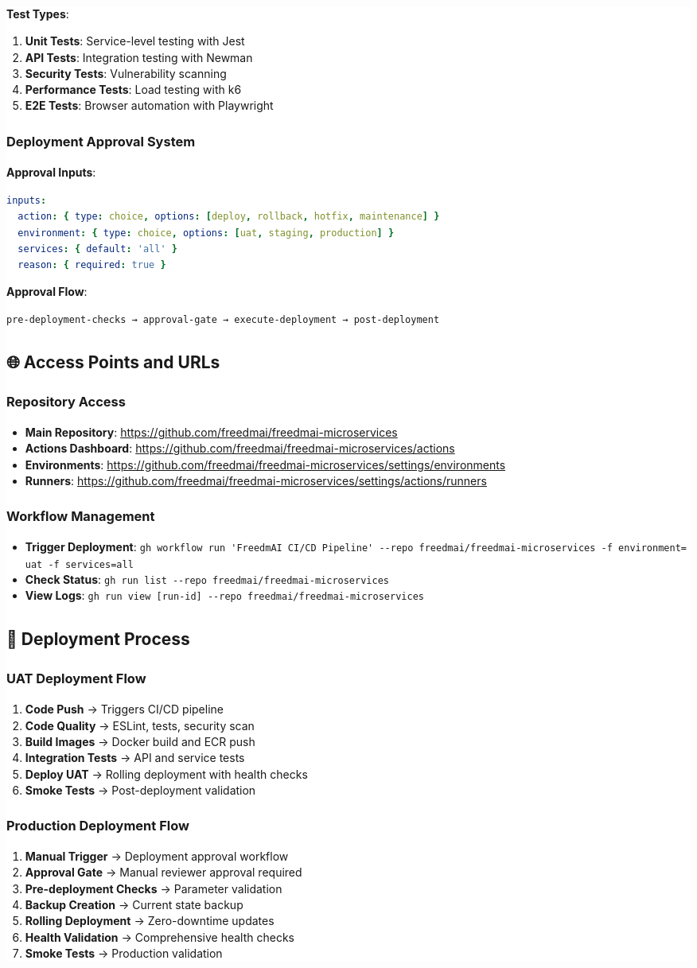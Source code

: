 **Test Types**:
1. **Unit Tests**: Service-level testing with Jest
2. **API Tests**: Integration testing with Newman
3. **Security Tests**: Vulnerability scanning
4. **Performance Tests**: Load testing with k6
5. **E2E Tests**: Browser automation with Playwright

### Deployment Approval System

**Approval Inputs**:
```yaml
inputs:
  action: { type: choice, options: [deploy, rollback, hotfix, maintenance] }
  environment: { type: choice, options: [uat, staging, production] }
  services: { default: 'all' }
  reason: { required: true }
```

**Approval Flow**:
```
pre-deployment-checks → approval-gate → execute-deployment → post-deployment
```

## 🌐 Access Points and URLs

### Repository Access
- **Main Repository**: https://github.com/freedmai/freedmai-microservices
- **Actions Dashboard**: https://github.com/freedmai/freedmai-microservices/actions
- **Environments**: https://github.com/freedmai/freedmai-microservices/settings/environments
- **Runners**: https://github.com/freedmai/freedmai-microservices/settings/actions/runners

### Workflow Management
- **Trigger Deployment**: `gh workflow run 'FreedmAI CI/CD Pipeline' --repo freedmai/freedmai-microservices -f environment=uat -f services=all`
- **Check Status**: `gh run list --repo freedmai/freedmai-microservices`
- **View Logs**: `gh run view [run-id] --repo freedmai/freedmai-microservices`

## 🔄 Deployment Process

### UAT Deployment Flow
1. **Code Push** → Triggers CI/CD pipeline
2. **Code Quality** → ESLint, tests, security scan
3. **Build Images** → Docker build and ECR push
4. **Integration Tests** → API and service tests
5. **Deploy UAT** → Rolling deployment with health checks
6. **Smoke Tests** → Post-deployment validation

### Production Deployment Flow
1. **Manual Trigger** → Deployment approval workflow
2. **Approval Gate** → Manual reviewer approval required
3. **Pre-deployment Checks** → Parameter validation
4. **Backup Creation** → Current state backup
5. **Rolling Deployment** → Zero-downtime updates
6. **Health Validation** → Comprehensive health checks
7. **Smoke Tests** → Production validation
